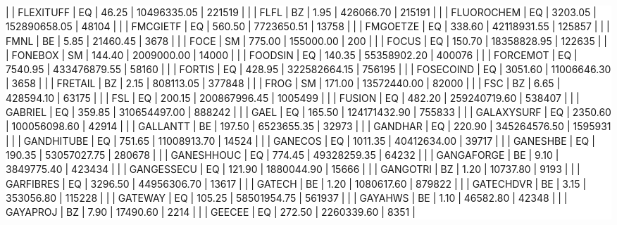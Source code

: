 |  | FLEXITUFF | EQ | 46.25 | 10496335.05 | 221519 |
|  | FLFL | BZ | 1.95 | 426066.70 | 215191 |
|  | FLUOROCHEM | EQ | 3203.05 | 152890658.05 | 48104 |
|  | FMCGIETF | EQ | 560.50 | 7723650.51 | 13758 |
|  | FMGOETZE | EQ | 338.60 | 42118931.55 | 125857 |
|  | FMNL | BE | 5.85 | 21460.45 | 3678 |
|  | FOCE | SM | 775.00 | 155000.00 | 200 |
|  | FOCUS | EQ | 150.70 | 18358828.95 | 122635 |
|  | FONEBOX | SM | 144.40 | 2009000.00 | 14000 |
|  | FOODSIN | EQ | 140.35 | 55358902.20 | 400076 |
|  | FORCEMOT | EQ | 7540.95 | 433476879.55 | 58160 |
|  | FORTIS | EQ | 428.95 | 322582664.15 | 756195 |
|  | FOSECOIND | EQ | 3051.60 | 11006646.30 | 3658 |
|  | FRETAIL | BZ | 2.15 | 808113.05 | 377848 |
|  | FROG | SM | 171.00 | 13572440.00 | 82000 |
|  | FSC | BZ | 6.65 | 428594.10 | 63175 |
|  | FSL | EQ | 200.15 | 200867996.45 | 1005499 |
|  | FUSION | EQ | 482.20 | 259240719.60 | 538407 |
|  | GABRIEL | EQ | 359.85 | 310654497.00 | 888242 |
|  | GAEL | EQ | 165.50 | 124171432.90 | 755833 |
|  | GALAXYSURF | EQ | 2350.60 | 100056098.60 | 42914 |
|  | GALLANTT | BE | 197.50 | 6523655.35 | 32973 |
|  | GANDHAR | EQ | 220.90 | 345264576.50 | 1595931 |
|  | GANDHITUBE | EQ | 751.65 | 11008913.70 | 14524 |
|  | GANECOS | EQ | 1011.35 | 40412634.00 | 39717 |
|  | GANESHBE | EQ | 190.35 | 53057027.75 | 280678 |
|  | GANESHHOUC | EQ | 774.45 | 49328259.35 | 64232 |
|  | GANGAFORGE | BE | 9.10 | 3849775.40 | 423434 |
|  | GANGESSECU | EQ | 121.90 | 1880044.90 | 15666 |
|  | GANGOTRI | BZ | 1.20 | 10737.80 | 9193 |
|  | GARFIBRES | EQ | 3296.50 | 44956306.70 | 13617 |
|  | GATECH | BE | 1.20 | 1080617.60 | 879822 |
|  | GATECHDVR | BE | 3.15 | 353056.80 | 115228 |
|  | GATEWAY | EQ | 105.25 | 58501954.75 | 561937 |
|  | GAYAHWS | BE | 1.10 | 46582.80 | 42348 |
|  | GAYAPROJ | BZ | 7.90 | 17490.60 | 2214 |
|  | GEECEE | EQ | 272.50 | 2260339.60 | 8351 |